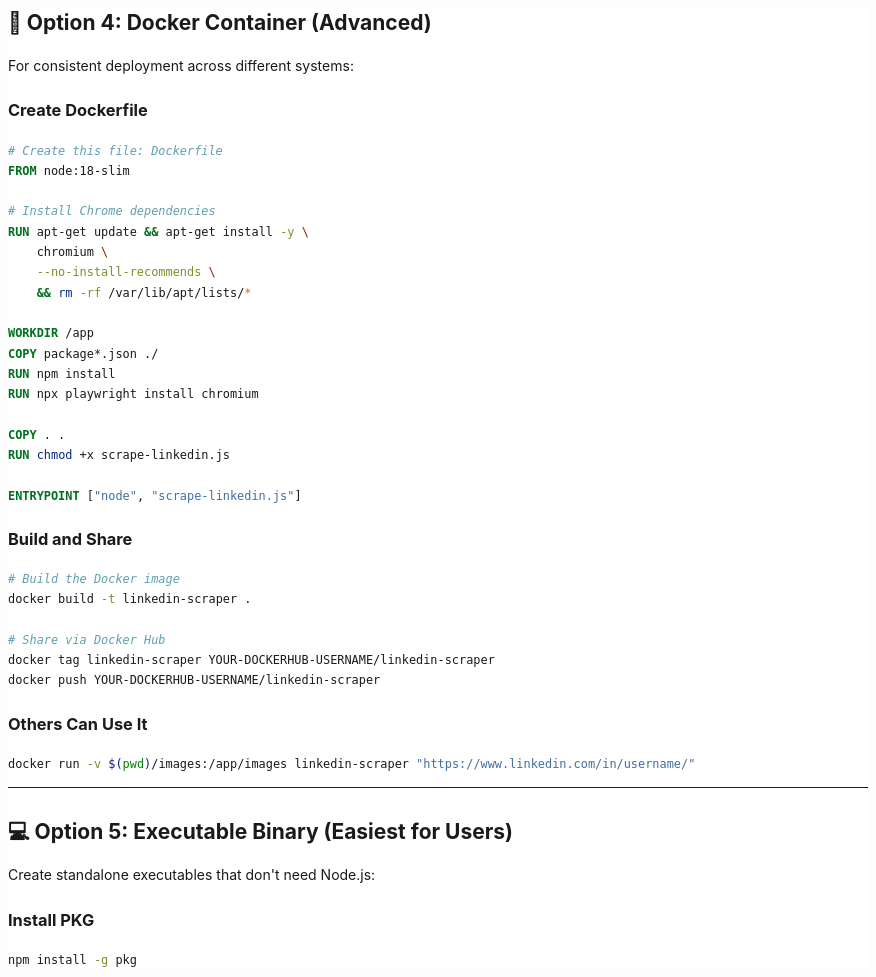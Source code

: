 ## 🐳 Option 4: Docker Container (Advanced)

For consistent deployment across different systems:

### Create Dockerfile
```dockerfile
# Create this file: Dockerfile
FROM node:18-slim

# Install Chrome dependencies
RUN apt-get update && apt-get install -y \
    chromium \
    --no-install-recommends \
    && rm -rf /var/lib/apt/lists/*

WORKDIR /app
COPY package*.json ./
RUN npm install
RUN npx playwright install chromium

COPY . .
RUN chmod +x scrape-linkedin.js

ENTRYPOINT ["node", "scrape-linkedin.js"]
```

### Build and Share
```bash
# Build the Docker image
docker build -t linkedin-scraper .

# Share via Docker Hub
docker tag linkedin-scraper YOUR-DOCKERHUB-USERNAME/linkedin-scraper
docker push YOUR-DOCKERHUB-USERNAME/linkedin-scraper
```

### Others Can Use It
```bash
docker run -v $(pwd)/images:/app/images linkedin-scraper "https://www.linkedin.com/in/username/"
```

---

## 💻 Option 5: Executable Binary (Easiest for Users)

Create standalone executables that don't need Node.js:

### Install PKG
```bash
npm install -g pkg
```
